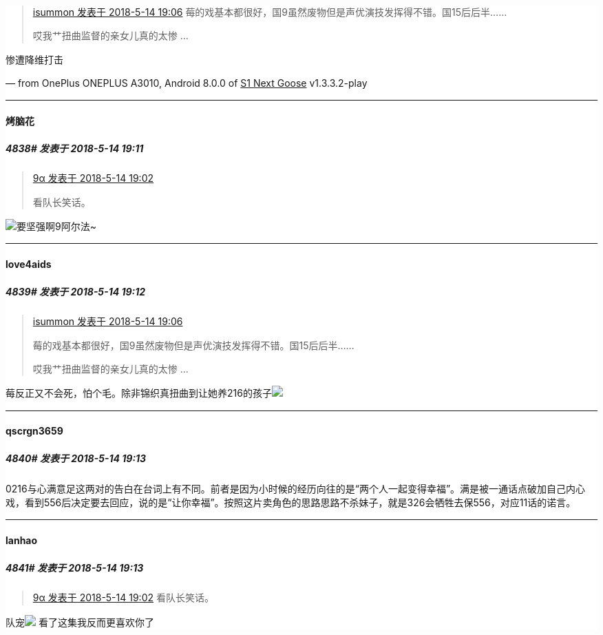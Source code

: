 
<blockquote><a href="httphttps://bbs.saraba1st.com/2b/forum.php?mod=redirect&amp;goto=findpost&amp;pid=39595097&amp;ptid=1651982" target="_blank">isummon 发表于 2018-5-14 19:06</a>
莓的戏基本都很好，国9虽然废物但是声优演技发挥得不错。国15后后半……

哎我艹扭曲监督的亲女儿真的太惨 ...</blockquote>
惨遭降维打击

— from OnePlus ONEPLUS A3010, Android 8.0.0 of [S1 Next Goose](https://pan.baidu.com/s/1mi43uRm) v1.3.3.2-play


-----

####  烤脑花  
##### 4838#       发表于 2018-5-14 19:11


<blockquote><a href="httphttps://bbs.saraba1st.com/2b/forum.php?mod=redirect&amp;goto=findpost&amp;pid=39595053&amp;ptid=1651982" target="_blank">9α 发表于 2018-5-14 19:02</a>

看队长笑话。</blockquote>
<img src="https://static.saraba1st.com/image/smiley/face2017/068.png" referrerpolicy="no-referrer">要坚强啊9阿尔法~


-----

####  love4aids  
##### 4839#       发表于 2018-5-14 19:12


<blockquote><a href="httphttps://bbs.saraba1st.com/2b/forum.php?mod=redirect&amp;goto=findpost&amp;pid=39595097&amp;ptid=1651982" target="_blank">isummon 发表于 2018-5-14 19:06</a>

莓的戏基本都很好，国9虽然废物但是声优演技发挥得不错。国15后后半……

哎我艹扭曲监督的亲女儿真的太惨 ...</blockquote>
莓反正又不会死，怕个毛。除非锦织真扭曲到让她养216的孩子<img src="https://static.saraba1st.com/image/smiley/face2017/068.png" referrerpolicy="no-referrer">


-----

####  qscrgn3659  
##### 4840#       发表于 2018-5-14 19:13


0216与心满意足这两对的告白在台词上有不同。前者是因为小时候的经历向往的是“两个人一起变得幸福”。满是被一通话点破加自己内心戏，看到556后决定要去回应，说的是“让你幸福”。按照这片卖角色的思路思路不杀妹子，就是326会牺牲去保556，对应11话的诺言。


-----

####  lanhao  
##### 4841#       发表于 2018-5-14 19:13


<blockquote><a href="httphttps://bbs.saraba1st.com/2b/forum.php?mod=redirect&amp;goto=findpost&amp;pid=39595053&amp;ptid=1651982" target="_blank">9α 发表于 2018-5-14 19:02</a>
看队长笑话。</blockquote>
队宠<img src="https://static.saraba1st.com/image/smiley/face2017/074.png" referrerpolicy="no-referrer"> 看了这集我反而更喜欢你了
